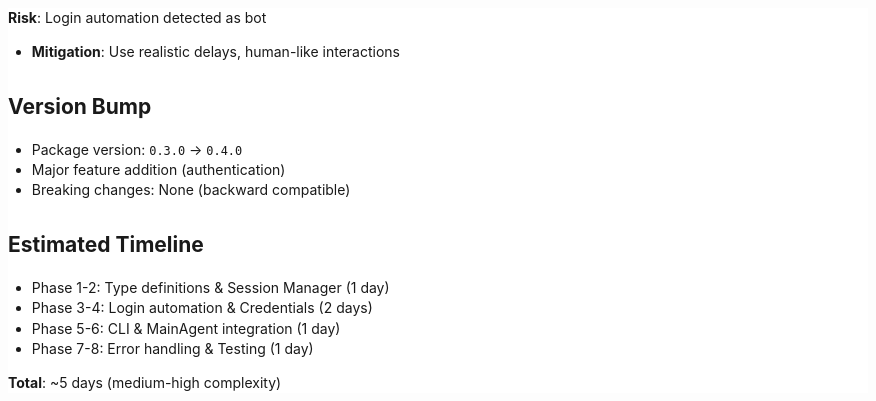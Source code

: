 **Risk**: Login automation detected as bot
- **Mitigation**: Use realistic delays, human-like interactions

## Version Bump

- Package version: `0.3.0` → `0.4.0`
- Major feature addition (authentication)
- Breaking changes: None (backward compatible)

## Estimated Timeline

- Phase 1-2: Type definitions & Session Manager (1 day)
- Phase 3-4: Login automation & Credentials (2 days)
- Phase 5-6: CLI & MainAgent integration (1 day)
- Phase 7-8: Error handling & Testing (1 day)

**Total**: ~5 days (medium-high complexity)
